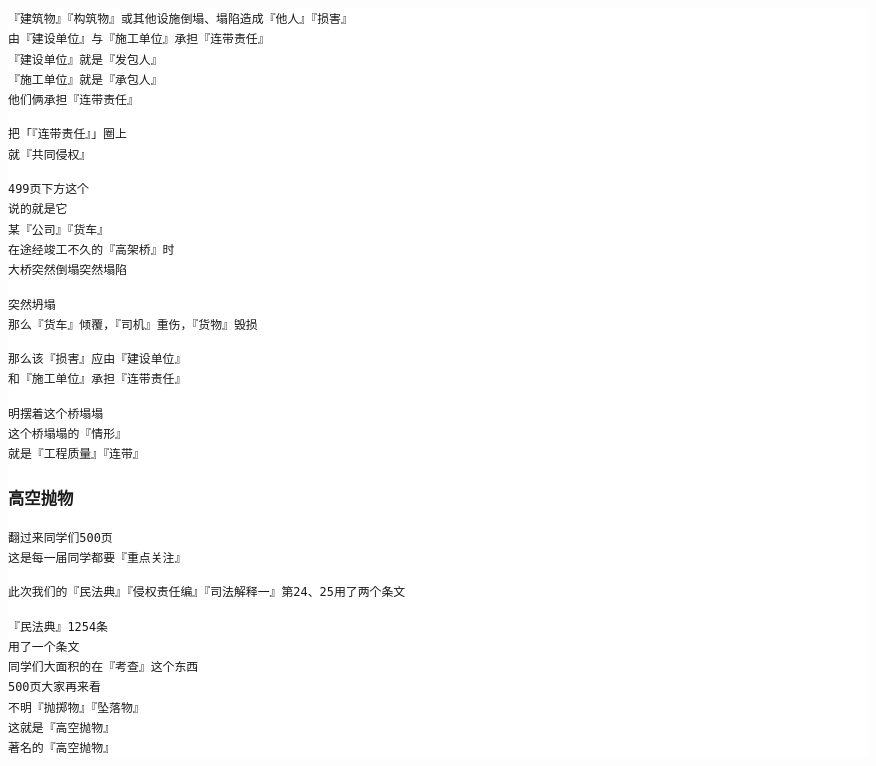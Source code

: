 ```text
『建筑物』『构筑物』或其他设施倒塌、塌陷造成『他人』『损害』
由『建设单位』与『施工单位』承担『连带责任』
『建设单位』就是『发包人』
『施工单位』就是『承包人』
他们俩承担『连带责任』
```

```text
把「『连带责任』」圈上
就『共同侵权』
```

```text
499页下方这个
说的就是它
某『公司』『货车』
在途经竣工不久的『高架桥』时
大桥突然倒塌突然塌陷
```

```text
突然坍塌
那么『货车』倾覆，『司机』重伤，『货物』毁损
```

```text
那么该『损害』应由『建设单位』
和『施工单位』承担『连带责任』
```

```text
明摆着这个桥塌塌
这个桥塌塌的『情形』
就是『工程质量』『连带』
```

### 高空抛物

```text
翻过来同学们500页
这是每一届同学都要『重点关注』
```

```text
此次我们的『民法典』『侵权责任编』『司法解释一』第24、25用了两个条文
```

```text
『民法典』1254条
用了一个条文
同学们大面积的在『考查』这个东西
500页大家再来看
不明『抛掷物』『坠落物』
这就是『高空抛物』
著名的『高空抛物』
```
